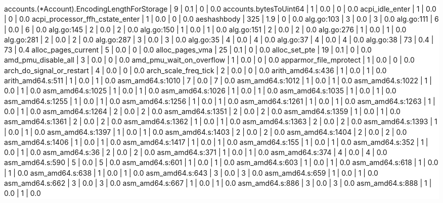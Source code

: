 accounts.(*Account).EncodingLengthForStorage     |      9 |   0.1 |   0 |   0.0
accounts.bytesToUint64                           |      1 |   0.0 |   0 |   0.0
acpi_idle_enter                                  |      1 |   0.0 |   0 |   0.0
acpi_processor_ffh_cstate_enter                  |      1 |   0.0 |   0 |   0.0
aeshashbody                                      |    325 |   1.9 |   0 |   0.0
alg.go:103                                       |      3 |   0.0 |   3 |   0.0
alg.go:111                                       |      6 |   0.0 |   6 |   0.0
alg.go:145                                       |      2 |   0.0 |   2 |   0.0
alg.go:150                                       |      1 |   0.0 |   1 |   0.0
alg.go:151                                       |      2 |   0.0 |   2 |   0.0
alg.go:276                                       |      1 |   0.0 |   1 |   0.0
alg.go:281                                       |      2 |   0.0 |   2 |   0.0
alg.go:287                                       |      3 |   0.0 |   3 |   0.0
alg.go:35                                        |      4 |   0.0 |   4 |   0.0
alg.go:37                                        |      4 |   0.0 |   4 |   0.0
alg.go:38                                        |     73 |   0.4 |  73 |   0.4
alloc_pages_current                              |      5 |   0.0 |   0 |   0.0
alloc_pages_vma                                  |     25 |   0.1 |   0 |   0.0
alloc_set_pte                                    |     19 |   0.1 |   0 |   0.0
amd_pmu_disable_all                              |      3 |   0.0 |   0 |   0.0
amd_pmu_wait_on_overflow                         |      1 |   0.0 |   0 |   0.0
apparmor_file_mprotect                           |      1 |   0.0 |   0 |   0.0
arch_do_signal_or_restart                        |      4 |   0.0 |   0 |   0.0
arch_scale_freq_tick                             |      2 |   0.0 |   0 |   0.0
arith_amd64.s:436                                |      1 |   0.0 |   1 |   0.0
arith_amd64.s:511                                |      1 |   0.0 |   1 |   0.0
asm_amd64.s:1010                                 |      7 |   0.0 |   7 |   0.0
asm_amd64.s:1012                                 |      1 |   0.0 |   1 |   0.0
asm_amd64.s:1022                                 |      1 |   0.0 |   1 |   0.0
asm_amd64.s:1025                                 |      1 |   0.0 |   1 |   0.0
asm_amd64.s:1026                                 |      1 |   0.0 |   1 |   0.0
asm_amd64.s:1035                                 |      1 |   0.0 |   1 |   0.0
asm_amd64.s:1255                                 |      1 |   0.0 |   1 |   0.0
asm_amd64.s:1256                                 |      1 |   0.0 |   1 |   0.0
asm_amd64.s:1261                                 |      1 |   0.0 |   1 |   0.0
asm_amd64.s:1263                                 |      1 |   0.0 |   1 |   0.0
asm_amd64.s:1264                                 |      2 |   0.0 |   2 |   0.0
asm_amd64.s:1351                                 |      2 |   0.0 |   2 |   0.0
asm_amd64.s:1359                                 |      1 |   0.0 |   1 |   0.0
asm_amd64.s:1361                                 |      2 |   0.0 |   2 |   0.0
asm_amd64.s:1362                                 |      1 |   0.0 |   1 |   0.0
asm_amd64.s:1363                                 |      2 |   0.0 |   2 |   0.0
asm_amd64.s:1393                                 |      1 |   0.0 |   1 |   0.0
asm_amd64.s:1397                                 |      1 |   0.0 |   1 |   0.0
asm_amd64.s:1403                                 |      2 |   0.0 |   2 |   0.0
asm_amd64.s:1404                                 |      2 |   0.0 |   2 |   0.0
asm_amd64.s:1406                                 |      1 |   0.0 |   1 |   0.0
asm_amd64.s:1417                                 |      1 |   0.0 |   1 |   0.0
asm_amd64.s:155                                  |      1 |   0.0 |   1 |   0.0
asm_amd64.s:352                                  |      1 |   0.0 |   1 |   0.0
asm_amd64.s:36                                   |      2 |   0.0 |   2 |   0.0
asm_amd64.s:371                                  |      1 |   0.0 |   1 |   0.0
asm_amd64.s:374                                  |      4 |   0.0 |   4 |   0.0
asm_amd64.s:590                                  |      5 |   0.0 |   5 |   0.0
asm_amd64.s:601                                  |      1 |   0.0 |   1 |   0.0
asm_amd64.s:603                                  |      1 |   0.0 |   1 |   0.0
asm_amd64.s:618                                  |      1 |   0.0 |   1 |   0.0
asm_amd64.s:638                                  |      1 |   0.0 |   1 |   0.0
asm_amd64.s:643                                  |      3 |   0.0 |   3 |   0.0
asm_amd64.s:659                                  |      1 |   0.0 |   1 |   0.0
asm_amd64.s:662                                  |      3 |   0.0 |   3 |   0.0
asm_amd64.s:667                                  |      1 |   0.0 |   1 |   0.0
asm_amd64.s:886                                  |      3 |   0.0 |   3 |   0.0
asm_amd64.s:888                                  |      1 |   0.0 |   1 |   0.0